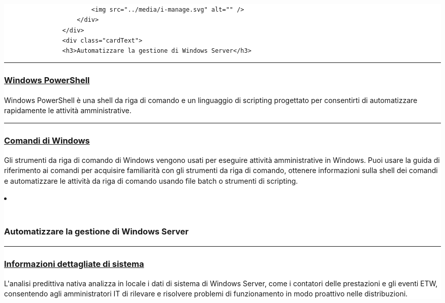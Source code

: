                             <img src="../media/i-manage.svg" alt="" />
                        </div>
                    </div>
                    <div class="cardText">
                    <h3>Automatizzare la gestione di Windows Server</h3>
<HR />
                        <p><h3><a href="https://docs.microsoft.com/powershell/scripting/powershell-scripting?view=powershell-5.1">Windows PowerShell</a></h3>Windows PowerShell è una shell da riga di comando e un linguaggio di scripting progettato per consentirti di automatizzare rapidamente le attività amministrative. </p>
<HR />
                        <p><h3><a href="windows-commands/windows-commands.md">Comandi di Windows</a></h3>Gli strumenti da riga di comando di Windows vengono usati per eseguire attività amministrative in Windows. Puoi usare la guida di riferimento ai comandi per acquisire familiarità con gli strumenti da riga di comando, ottenere informazioni sulla shell dei comandi e automatizzare le attività da riga di comando usando file batch o strumenti di scripting.</p>
                    </div>
                </div>
            </div>
        </div>
    </li>
<li>
        <div class="cardSize">
            <div class="cardPadding">
                <div class="card">
                    <div class="cardImageOuter">
                        <div class="cardImage">
                            <img src="../media/i-manage.svg" alt="" />
                        </div>
                    </div>
                    <div class="cardText">
                    <h3>Automatizzare la gestione di Windows Server</h3>
<HR />
                        <p><h3><a href="..\manage\system-insights\overview.md">Informazioni dettagliate di sistema</h3></a>L'analisi predittiva nativa analizza in locale i dati di sistema di Windows Server, come i contatori delle prestazioni e gli eventi ETW, consentendo agli amministratori IT di rilevare e risolvere problemi di funzionamento in modo proattivo nelle distribuzioni.</p>
                    </div>
                </div>
            </div>
        </div>
    </li>
</ul>